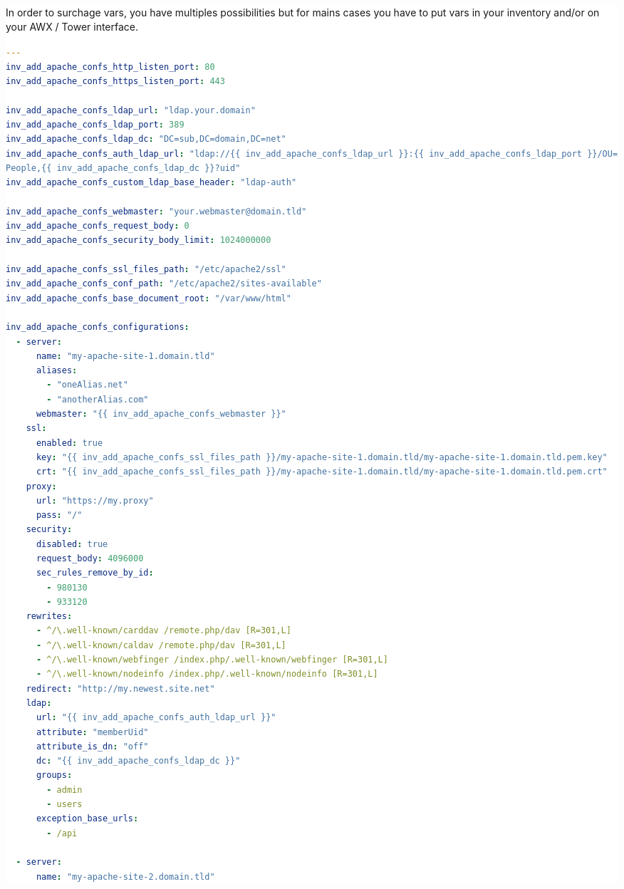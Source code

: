 In order to surchage vars, you have multiples possibilities but for mains cases you have to put vars in your inventory and/or on your AWX / Tower interface.

```YAML
---
inv_add_apache_confs_http_listen_port: 80
inv_add_apache_confs_https_listen_port: 443

inv_add_apache_confs_ldap_url: "ldap.your.domain"
inv_add_apache_confs_ldap_port: 389
inv_add_apache_confs_ldap_dc: "DC=sub,DC=domain,DC=net"
inv_add_apache_confs_auth_ldap_url: "ldap://{{ inv_add_apache_confs_ldap_url }}:{{ inv_add_apache_confs_ldap_port }}/OU=People,{{ inv_add_apache_confs_ldap_dc }}?uid"
inv_add_apache_confs_custom_ldap_base_header: "ldap-auth"

inv_add_apache_confs_webmaster: "your.webmaster@domain.tld"
inv_add_apache_confs_request_body: 0
inv_add_apache_confs_security_body_limit: 1024000000

inv_add_apache_confs_ssl_files_path: "/etc/apache2/ssl"
inv_add_apache_confs_conf_path: "/etc/apache2/sites-available"
inv_add_apache_confs_base_document_root: "/var/www/html"

inv_add_apache_confs_configurations:
  - server:
      name: "my-apache-site-1.domain.tld"
      aliases:
        - "oneAlias.net"
        - "anotherAlias.com"
      webmaster: "{{ inv_add_apache_confs_webmaster }}"
    ssl:
      enabled: true
      key: "{{ inv_add_apache_confs_ssl_files_path }}/my-apache-site-1.domain.tld/my-apache-site-1.domain.tld.pem.key"
      crt: "{{ inv_add_apache_confs_ssl_files_path }}/my-apache-site-1.domain.tld/my-apache-site-1.domain.tld.pem.crt"
    proxy:
      url: "https://my.proxy"
      pass: "/"
    security:
      disabled: true
      request_body: 4096000
      sec_rules_remove_by_id:
        - 980130
        - 933120
    rewrites:
      - ^/\.well-known/carddav /remote.php/dav [R=301,L]
      - ^/\.well-known/caldav /remote.php/dav [R=301,L]
      - ^/\.well-known/webfinger /index.php/.well-known/webfinger [R=301,L]
      - ^/\.well-known/nodeinfo /index.php/.well-known/nodeinfo [R=301,L]
    redirect: "http://my.newest.site.net"
    ldap:
      url: "{{ inv_add_apache_confs_auth_ldap_url }}"
      attribute: "memberUid"
      attribute_is_dn: "off"
      dc: "{{ inv_add_apache_confs_ldap_dc }}"
      groups:
        - admin
        - users
      exception_base_urls:
        - /api

  - server:
      name: "my-apache-site-2.domain.tld"
```